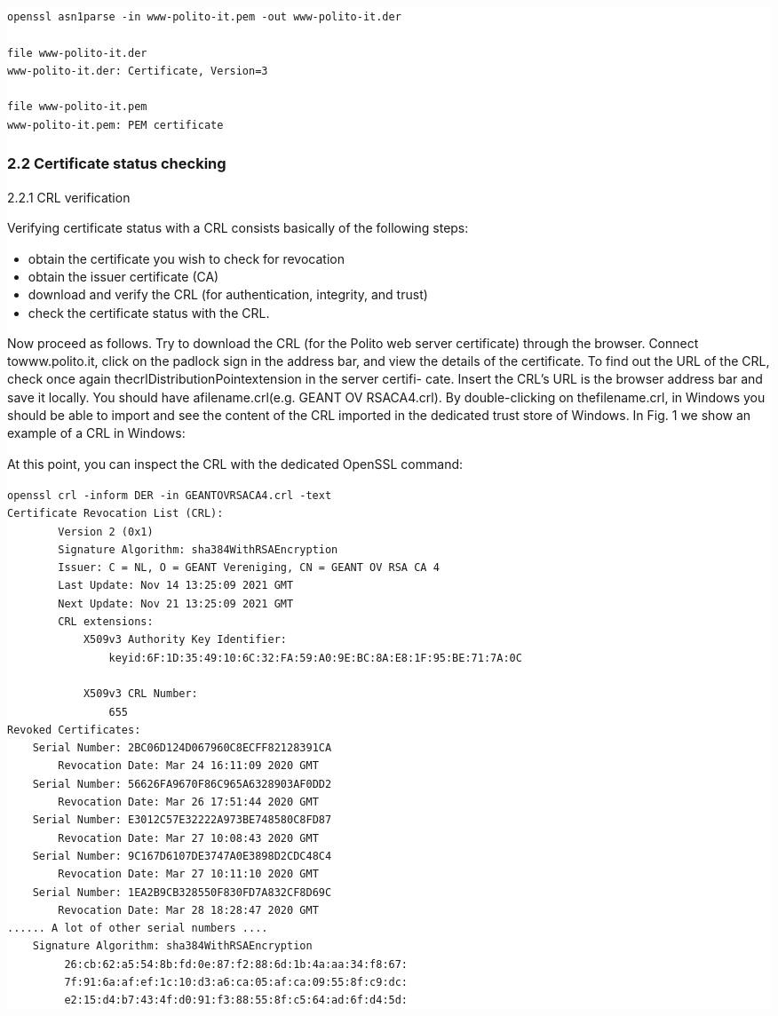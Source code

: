 ```
openssl asn1parse -in www-polito-it.pem -out www-polito-it.der

file www-polito-it.der                                          
www-polito-it.der: Certificate, Version=3

file www-polito-it.pem 
www-polito-it.pem: PEM certificate
```
### 2.2 Certificate status checking

2.2.1 CRL verification

Verifying certificate status with a CRL consists basically of the following steps:

- obtain the certificate you wish to check for revocation
- obtain the issuer certificate (CA)
- download and verify the CRL (for authentication, integrity, and trust)
- check the certificate status with the CRL.

Now proceed as follows. Try to download the CRL (for the Polito web server certificate) through the browser.
Connect towww.polito.it, click on the padlock sign in the address bar, and view the details of the certificate.
To find out the URL of the CRL, check once again thecrlDistributionPointextension in the server certifi-
cate. Insert the CRL’s URL is the browser address bar and save it locally. You should have afilename.crl(e.g.
GEANT OV RSACA4.crl). By double-clicking on thefilename.crl, in Windows you should be able to import
and see the content of the CRL imported in the dedicated trust store of Windows. In Fig. 1 we show an example
of a CRL in Windows:

At this point, you can inspect the CRL with the dedicated OpenSSL command:

```
openssl crl -inform DER -in GEANTOVRSACA4.crl -text
Certificate Revocation List (CRL):
        Version 2 (0x1)
        Signature Algorithm: sha384WithRSAEncryption
        Issuer: C = NL, O = GEANT Vereniging, CN = GEANT OV RSA CA 4
        Last Update: Nov 14 13:25:09 2021 GMT
        Next Update: Nov 21 13:25:09 2021 GMT
        CRL extensions:
            X509v3 Authority Key Identifier: 
                keyid:6F:1D:35:49:10:6C:32:FA:59:A0:9E:BC:8A:E8:1F:95:BE:71:7A:0C

            X509v3 CRL Number: 
                655
Revoked Certificates:
    Serial Number: 2BC06D124D067960C8ECFF82128391CA
        Revocation Date: Mar 24 16:11:09 2020 GMT
    Serial Number: 56626FA9670F86C965A6328903AF0DD2
        Revocation Date: Mar 26 17:51:44 2020 GMT
    Serial Number: E3012C57E32222A973BE748580C8FD87
        Revocation Date: Mar 27 10:08:43 2020 GMT
    Serial Number: 9C167D6107DE3747A0E3898D2CDC48C4
        Revocation Date: Mar 27 10:11:10 2020 GMT
    Serial Number: 1EA2B9CB328550F830FD7A832CF8D69C
        Revocation Date: Mar 28 18:28:47 2020 GMT
...... A lot of other serial numbers ....
    Signature Algorithm: sha384WithRSAEncryption
         26:cb:62:a5:54:8b:fd:0e:87:f2:88:6d:1b:4a:aa:34:f8:67:
         7f:91:6a:af:ef:1c:10:d3:a6:ca:05:af:ca:09:55:8f:c9:dc:
         e2:15:d4:b7:43:4f:d0:91:f3:88:55:8f:c5:64:ad:6f:d4:5d:
```
